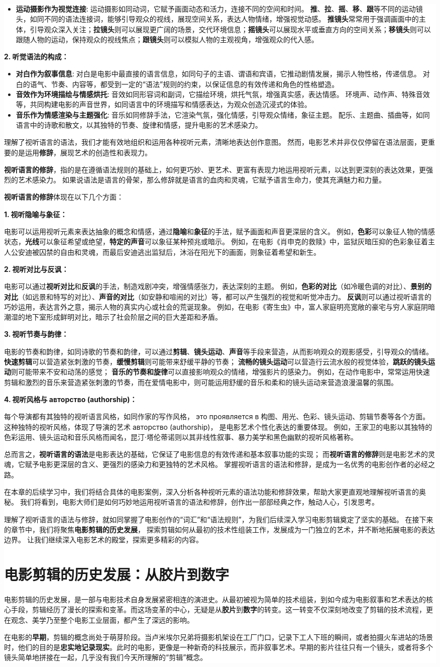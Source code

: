 *   **运动摄影作为视觉连接**:  运动摄影如同动词，它赋予画面动态和活力，连接不同的空间和时间。  **推**、**拉**、**摇**、**移**、**跟**等不同的运动镜头，如同不同的语法连接词，能够引导观众的视线，展现空间关系，表达人物情绪，增强视觉动感。  **推镜头**常常用于强调画面中的主体，引导观众深入关注；**拉镜头**则可以展现更广阔的场景，交代环境信息；**摇镜头**可以展现水平或垂直方向的空间关系；**移镜头**则可以跟随人物的运动，保持观众的视线焦点；**跟镜头**则可以模拟人物的主观视角，增强观众的代入感。

**2. 听觉语法的构成：**

*   **对白作为叙事信息**:  对白是电影中最直接的语言信息，如同句子的主语、谓语和宾语，它推动剧情发展，揭示人物性格，传递信息。  对白的语气、节奏、内容等，都受到一定的“语法”规则的约束，以保证信息的有效传递和角色的性格塑造。
*   **音效作为环境描绘与情感烘托**:  音效如同形容词和副词，它描绘环境，烘托气氛，增强真实感，表达情感。  环境声、动作声、特殊音效等，共同构建电影的声音世界，如同语言中的环境描写和情感表达，为观众创造沉浸式的体验。
*   **音乐作为情感渲染与主题强化**:  音乐如同修辞手法，它渲染气氛，强化情感，引导观众情绪，象征主题。  配乐、主题曲、插曲等，如同语言中的诗歌和散文，以其独特的节奏、旋律和情感，提升电影的艺术感染力。

理解了视听语言的语法，我们才能有效地组织和运用各种视听元素，清晰地表达创作意图。  然而，电影艺术并非仅仅停留在语法层面，更重要的是运用**修辞**，展现艺术的创造性和表现力。

**视听语言的修辞**，指的是在遵循语法规则的基础上，如何更巧妙、更艺术、更富有表现力地运用视听元素，以达到更深刻的表达效果，更强烈的艺术感染力。  如果说语法是语言的骨架，那么修辞就是语言的血肉和灵魂，它赋予语言生命力，使其充满魅力和力量。

**视听语言的修辞**体现在以下几个方面：

**1.  视听隐喻与象征：**

电影可以运用视听元素来表达抽象的概念和情感，通过**隐喻**和**象征**的手法，赋予画面和声音更深层的含义。  例如，**色彩**可以象征人物的情感状态，**光线**可以象征希望或绝望，**特定的声音**可以象征某种预兆或暗示。  例如，在电影《肖申克的救赎》中，监狱灰暗压抑的色彩象征着主人公安迪被囚禁的自由和灵魂，而最后安迪逃出监狱后，沐浴在阳光下的画面，则象征着希望和新生。

**2.  视听对比与反讽：**

电影可以通过**视听对比**和**反讽**的手法，制造戏剧冲突，增强情感张力，表达深刻的主题。  例如，**色彩的对比**（如冷暖色调的对比）、**景别的对比**（如远景和特写的对比）、**声音的对比**（如安静和喧闹的对比）等，都可以产生强烈的视觉和听觉冲击力。  **反讽**则可以通过视听语言的巧妙运用，表达言外之意，揭示人物的真实内心或社会的荒诞现象。  例如，在电影《寄生虫》中，富人家庭明亮宽敞的豪宅与穷人家庭阴暗潮湿的地下室形成鲜明对比，暗示了社会阶层之间的巨大差距和矛盾。

**3.  视听节奏与韵律：**

电影的节奏和韵律，如同诗歌的节奏和韵律，可以通过**剪辑**、**镜头运动**、**声音**等手段来营造，从而影响观众的观影感受，引导观众的情绪。  **快速剪辑**可以营造紧张刺激的节奏，**缓慢剪辑**则可能带来舒缓平静的节奏；  **流畅的镜头运动**可以营造行云流水般的视觉体验，**跳跃的镜头运动**则可能带来不安和动荡的感觉；  **音乐的节奏和旋律**可以直接影响观众的情绪，增强影片的感染力。  例如，在动作电影中，常常运用快速剪辑和激烈的音乐来营造紧张刺激的节奏，而在爱情电影中，则可能运用舒缓的音乐和柔和的镜头运动来营造浪漫温馨的氛围。

**4.  视听风格与 авторство (authorship)：**

每个导演都有其独特的视听语言风格，如同作家的写作风格， это проявляется в  构图、用光、色彩、镜头运动、剪辑节奏等各个方面。  这种独特的视听风格，体现了导演的艺术 авторство (authorship)，  是电影艺术个性化表达的重要体现。  例如，王家卫的电影以其独特的色彩运用、镜头运动和音乐风格而闻名，昆汀·塔伦蒂诺则以其非线性叙事、暴力美学和黑色幽默的视听风格著称。

总而言之，**视听语言的语法**是电影表达的基础，它保证了电影信息的有效传递和基本叙事功能的实现；  而**视听语言的修辞**则是电影艺术的灵魂，它赋予电影更深层的含义、更强烈的感染力和更独特的艺术风格。  掌握视听语言的语法和修辞，是成为一名优秀的电影创作者的必经之路。

在本章的后续学习中，我们将结合具体的电影案例，深入分析各种视听元素的语法功能和修辞效果，帮助大家更直观地理解视听语言的奥秘。  我们将看到，电影大师们是如何巧妙地运用视听语言的语法和修辞，创作出一部部经典之作，触动人心，引发思考。

理解了视听语言的语法与修辞，就如同掌握了电影创作的“词汇”和“语法规则”，为我们后续深入学习电影剪辑奠定了坚实的基础。  在接下来的章节中，我们将聚焦**电影剪辑的历史发展**， 探索剪辑如何从最初的技术性组装工作，发展成为一门独立的艺术，并不断地拓展电影的表达边界。  让我们继续深入电影艺术的殿堂，探索更多精彩的内容。

# 电影剪辑的历史发展：从胶片到数字

电影剪辑的历史发展，是一部与电影技术自身发展紧密相连的演进史。从最初被视为简单的技术组装，到如今成为电影叙事和艺术表达的核心手段，剪辑经历了漫长的探索和变革。而这场变革的中心，无疑是从**胶片**到**数字**的转变。这一转变不仅深刻地改变了剪辑的技术流程，更在观念、美学乃至整个电影工业层面，都产生了深远的影响。

在电影的**早期**，剪辑的概念尚处于萌芽阶段。当卢米埃尔兄弟将摄影机架设在工厂门口，记录下工人下班的瞬间，或者拍摄火车进站的场景时，他们的目的是**忠实地记录现实**。此时的电影，更像是一种新奇的科技展示，而非叙事艺术。早期的影片往往只有一个镜头，或者将多个镜头简单地拼接在一起，几乎没有我们今天所理解的“剪辑”概念。

